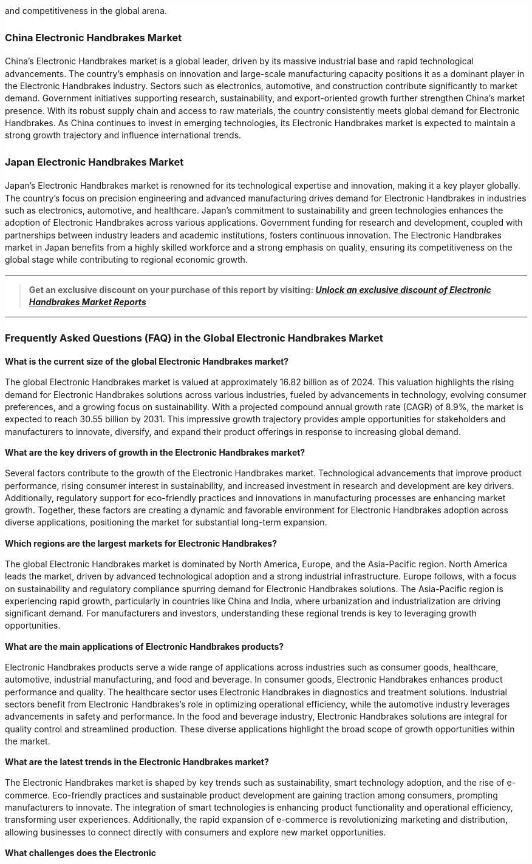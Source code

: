 and competitiveness in the global arena.</p><h3>China Electronic Handbrakes Market</h3><p>China&rsquo;s Electronic Handbrakes market is a global leader, driven by its massive industrial base and rapid technological advancements. The country&rsquo;s emphasis on innovation and large-scale manufacturing capacity positions it as a dominant player in the Electronic Handbrakes industry. Sectors such as electronics, automotive, and construction contribute significantly to market demand. Government initiatives supporting research, sustainability, and export-oriented growth further strengthen China&rsquo;s market presence. With its robust supply chain and access to raw materials, the country consistently meets global demand for Electronic Handbrakes. As China continues to invest in emerging technologies, its Electronic Handbrakes market is expected to maintain a strong growth trajectory and influence international trends.</p><h3>Japan Electronic Handbrakes Market</h3><p>Japan&rsquo;s Electronic Handbrakes market is renowned for its technological expertise and innovation, making it a key player globally. The country&rsquo;s focus on precision engineering and advanced manufacturing drives demand for Electronic Handbrakes in industries such as electronics, automotive, and healthcare. Japan&rsquo;s commitment to sustainability and green technologies enhances the adoption of Electronic Handbrakes across various applications. Government funding for research and development, coupled with partnerships between industry leaders and academic institutions, fosters continuous innovation. The Electronic Handbrakes market in Japan benefits from a highly skilled workforce and a strong emphasis on quality, ensuring its competitiveness on the global stage while contributing to regional economic growth.</p><hr /><blockquote><p><strong>Get an exclusive discount on your purchase of this report by visiting: <em><a href="://marketresearchpulse.com/ask-for-discount/129082?utm_source=Github&amp;utm_medium=028">Unlock an exclusive discount of Electronic Handbrakes Market Reports</a></em>&nbsp;</strong></p></blockquote><hr /><h3>Frequently Asked Questions (FAQ) in the Global Electronic Handbrakes Market</h3><p><strong>What is the current size of the global Electronic Handbrakes market?</strong></p><p>The global Electronic Handbrakes market is valued at approximately 16.82 billion as of 2024. This valuation highlights the rising demand for Electronic Handbrakes solutions across various industries, fueled by advancements in technology, evolving consumer preferences, and a growing focus on sustainability. With a projected compound annual growth rate (CAGR) of 8.9%, the market is expected to reach 30.55 billion by 2031. This impressive growth trajectory provides ample opportunities for stakeholders and manufacturers to innovate, diversify, and expand their product offerings in response to increasing global demand.</p><p><strong>What are the key drivers of growth in the Electronic Handbrakes market?</strong></p><p>Several factors contribute to the growth of the Electronic Handbrakes market. Technological advancements that improve product performance, rising consumer interest in sustainability, and increased investment in research and development are key drivers. Additionally, regulatory support for eco-friendly practices and innovations in manufacturing processes are enhancing market growth. Together, these factors are creating a dynamic and favorable environment for Electronic Handbrakes adoption across diverse applications, positioning the market for substantial long-term expansion.</p><p><strong>Which regions are the largest markets for Electronic Handbrakes?</strong></p><p>The global Electronic Handbrakes market is dominated by North America, Europe, and the Asia-Pacific region. North America leads the market, driven by advanced technological adoption and a strong industrial infrastructure. Europe follows, with a focus on sustainability and regulatory compliance spurring demand for Electronic Handbrakes solutions. The Asia-Pacific region is experiencing rapid growth, particularly in countries like China and India, where urbanization and industrialization are driving significant demand. For manufacturers and investors, understanding these regional trends is key to leveraging growth opportunities.</p><p><strong>What are the main applications of Electronic Handbrakes products?</strong></p><p>Electronic Handbrakes products serve a wide range of applications across industries such as consumer goods, healthcare, automotive, industrial manufacturing, and food and beverage. In consumer goods, Electronic Handbrakes enhances product performance and quality. The healthcare sector uses Electronic Handbrakes in diagnostics and treatment solutions. Industrial sectors benefit from Electronic Handbrakes&rsquo;s role in optimizing operational efficiency, while the automotive industry leverages advancements in safety and performance. In the food and beverage industry, Electronic Handbrakes solutions are integral for quality control and streamlined production. These diverse applications highlight the broad scope of growth opportunities within the market.</p><p><strong>What are the latest trends in the Electronic Handbrakes market?</strong></p><p>The Electronic Handbrakes market is shaped by key trends such as sustainability, smart technology adoption, and the rise of e-commerce. Eco-friendly practices and sustainable product development are gaining traction among consumers, prompting manufacturers to innovate. The integration of smart technologies is enhancing product functionality and operational efficiency, transforming user experiences. Additionally, the rapid expansion of e-commerce is revolutionizing marketing and distribution, allowing businesses to connect directly with consumers and explore new market opportunities.</p><p><strong>What challenges does the Electronic